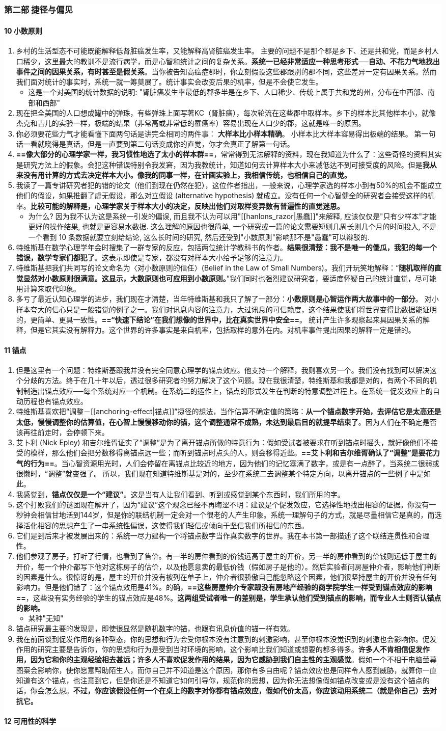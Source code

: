 ### 第二部  捷径与偏见

#### 10 小数原则

1. 乡村的生活型态不可能既能解释低肾脏癌发生率，又能解释高肾脏癌发生率。 主要的问题不是那个郡是乡下、还是共和党，而是乡村人口稀少，这里最大的教训不是流行病学，而是心智和统计之间的复杂关系。**系统一已经非常适应一种思考形式──自动、不花力气地找出事件之间的因果关系，有时甚至是假关系**。当你被告知高癌症郡时，你立刻假设这些郡跟别的郡不同，这些差异一定有因果关系。然而我们面对统计的事实时，系统一就一筹莫展了。统计事实会改变后果的机率，但是不会使它发生。
    - 这是一个对美国的统计数据的说明: "肾脏癌发生率最低的郡多半是在乡下、人口稀少、传统上属于共和党的州，分布在中西部、南部和西部"
2. 现在把全美国的人口想成罐中的弹珠，有些弹珠上面写著KC（肾脏癌），每次轮流在这些郡中取样本。乡下的样本比其他样本小，就像杰克和吉儿的实验一样，极端的结果（非常高或非常低的罹癌率）容易出现在人口少的郡，这就是唯一的原因。
3. 你必须要花些力气才能看懂下面两句话是讲完全相同的两件事： **大样本比小样本精确**。 小样本比大样本容易得出极端的结果。 第一句话一看就晓得是真话，但是一直要到第二句话变成你的直觉，你才会真正了解第一句话。
4. **==像大部分的心理学家一样，我习惯性地选了太小的样本群==**，常常得到无法解释的资料，现在我知道为什么了：这些奇怪的资料其实是研究方法上的假象。会犯这种错误特别令我发窘，因为我教统计，知道如何去计算样本大小来减低达不到可接受度的风险。但是**我从来没有用计算的方式去决定样本大小。像我的同事一样，在计画实验上，我相信传统，也相信自己的直觉。**
5. 我读了一篇专讲研究者犯的错的论文（他们到现在仍然在犯），这位作者指出，一般来说，心理学家选的样本小到有50%的机会不能成立他们的假设，如果推翻了虚无假设，那么对立假设 (alternative hypothesis) 就成立。没有任何一个心智健全的研究者会接受这样的机率。**比较可能的解释是，心理学家关于样本大小的决定，反映出他们对取样变异数有普遍性的直觉迷思。**
    - 为什么? 因为我不认为这是系统一引发的偏误, 而且我不认为可以用"[[hanlons_razor|愚蠢]]"来解释, 应该仅仅是"只有少样本"才能更好的操作结果, 也就是更容易水数据.
        这么理解的原因也很简单, 一个研究或一篇的论文需要短则几周长则几个月的时间投入, 不是一个看到 10 条数据就要立刻给结论, 这么长时间的研究, 然后还受到"小数原则"影响那不是"愚蠢"可以辩驳的.
6. 特维斯基在数学心理学年会时搜集了一群专家的反应，包括两位统计学教科书的作者。**结果很清楚：我不是唯一的傻瓜，我犯的每一个错误，数学专家们都犯了**。这表示即使是专家，都没有对样本大小给予足够的注意力。
7. 特维斯基把我们共同写的论文命名为〈对小数原则的信任〉(Belief in the Law of Small Numbers)。我们开玩笑地解释：“**随机取样的直觉显然对小数原则很满意。这显示，大数原则也可应用到小数原则。**”我们同时也强烈建议研究者，要适度怀疑自己的统计直觉，尽可能用计算来取代印象。
8. 多亏了最近认知心理学的进步，我们现在才清楚，当年特维斯基和我只了解了一部分：**小数原则是心智运作两大故事中的一部分**。 对小样本夸大的信心只是一般错觉的例子之一。我们对讯息内容的注意力，大过讯息的可信赖度，这个结果使我们将世界变得比数据能证明的，更简单、更具一致性。**==“快速下结论”在我们想像的世界中，比在真实世界中安全==**。 统计产生许多观察起来具因果关系的解释，但是它其实没有解释力。这个世界的许多事实是来自机率，包括取样的意外在内。对机率事件提出因果的解释一定是错的。

#### 11 锚点

1. 但是这里有一个问题：特维斯基跟我并没有完全同意心理学的锚点效应。他支持一个解释，我则喜欢另一个。我们没有找到可以解决这个分歧的方法。终于在几十年以后，透过很多研究者的努力解决了这个问题。现在我很清楚，特维斯基和我都是对的，有两个不同的机制制造出锚点效应──每个系统对应一个机制。在系统二的运作上，锚点的形式发生在判断的特意调整过程上。在系统一促发效应上的自动历程也有锚点效应。
2. 特维斯基喜欢把“调整－[[anchoring-effect|锚点]]”捷径的想法，当作估算不确定值的策略：**从一个锚点数字开始，去评估它是太高还是太低，慢慢调整你的估算值，在心智上慢慢移动你的锚，这个调整通常不成熟，未达到最后目的就提早结束了**。因为人们在不确定是否该再往前走时，会停顿下来。
3. 艾卜利 (Nick Epley) 和吉尔维胥证实了“调整”是为了离开锚点所做的特意行为：假如受试者被要求在听到锚点时摇头，就好像他们不接受的模样，那么他们会把分数移得离锚点远一些；而听到锚点时点头的人，则会移得近些。**==艾卜利和吉尔维胥确认了“调整”是要花力气的行为==**。当心智资源用光时，人们会停留在离锚点比较近的地方，因为他们的记忆塞满了数字，或是有一点醉了，当系统二很弱或很懒时，“调整”就变强了。 所以，我们现在知道特维斯基是对的，至少在系统二去调整某个特定方向，以离开锚点的一些例子中是如此。
4. 我感觉到，**锚点仅仅是一个“建议”**。这是当有人让我们看到、听到或感觉到某个东西时，我们所用的字。
5. 这个打败我们的谜团现在解开了，因为“建议”这个观念已经不再晦涩不明：建议是个促发效应，它选择性地找出相容的证据。你没有一秒钟会相信甘地活到144岁，但是你的联结机制一定会对一个很老的人产生印象。系统一理解句子的方式，就是尽量相信它是真的，而选择活化相容的思想产生了一串系统性偏误，这使得我们轻信或倾向于坚信我们所相信的东西。
6. 它们是到后来才被发展出来的：系统一尽力建构一个将锚点数字当作真实数字的世界。我在本书第一部描述了这个联结连贯性和合理性。
7. 他们参观了房子，打听了行情，也看到了售价。有一半的房仲看到的价钱远高于屋主的开价，另一半的房仲看到的价钱则远低于屋主的开价，每一个仲介都写下他对这栋房子的估价，以及他愿意卖的最低价钱（假如房子是他的）。然后实验者问房屋仲介者，影响他们判断的因素是什么。很惊讶的是，屋主的开价并没有被列在单子上，仲介者很骄傲自己能忽略这个因素，他们很坚持屋主的开价并没有任何影响力。但是他们错了：这个锚点效用是41%。的确，**==这些房屋仲介专家跟没有房地产经验的商学院学生一样受到锚点效应的影响==**，这些没有实务经验的学生的锚点效应是48%。**这两组受试者唯一的差别是，学生承认他们受到锚点的影响，而专业人士则否认锚点的影响。**
    - 某种"无知"
8. 锚点研究最主要的发现是，即使很显然是随机数字的锚，也跟有讯息价值的锚一样有效。
9. 我在前面谈到促发作用的各种型态，你的思想和行为会受你根本没有注意到的刺激影响，甚至你根本没觉识到的刺激也会影响你。促发作用的研究主要是告诉你，你的思想和行为是受到当时环境的影响，这个影响比我们知道或想要的都多得多。**许多人不肯相信促发作用，因为它和你的主观经验相去甚远；许多人不喜欢促发作用的结果，因为它威胁到我们自主性的主观感觉**。假如一个不相干电脑萤幕图案会影响你，使你愿意帮助陌生人，而你自己并不知道是这个原因，那你有多自由呢？锚点效应也是同样令人感到威胁，就算你一直知道有这个锚点，也注意到它，但是你还是不知道它如何引导你，规范你的思想，因为你无法想像假如锚点改变或是没有这个锚点的话，你会怎么想。**不过，你应该假设任何一个在桌上的数字对你都有锚点效应，假如代价太高，你应该动用系统二（就是你自己）去对抗它。**

#### 12 可用性的科学
